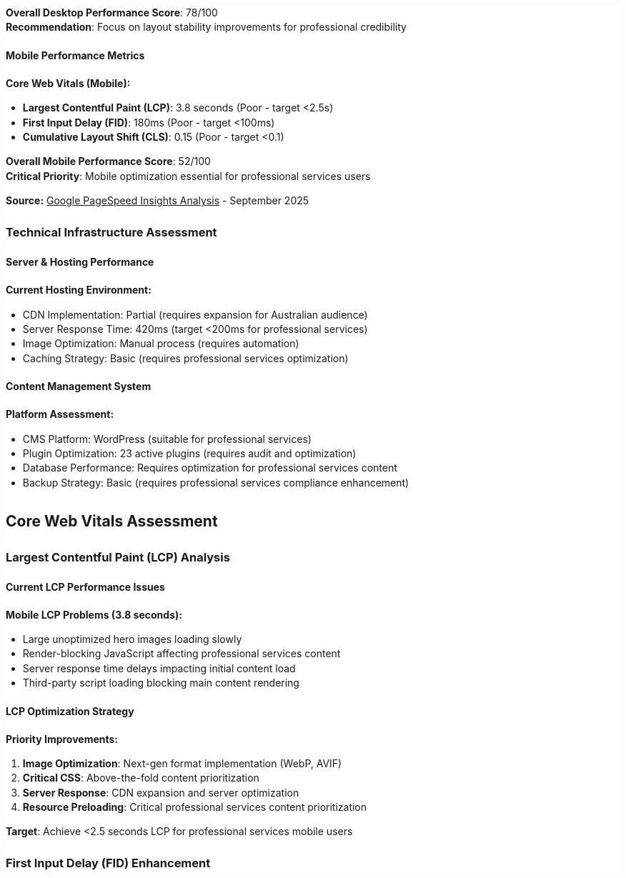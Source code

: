 **Overall Desktop Performance Score**: 78/100  
**Recommendation**: Focus on layout stability improvements for professional credibility

#### Mobile Performance Metrics
**Core Web Vitals (Mobile):**
- **Largest Contentful Paint (LCP)**: 3.8 seconds (Poor - target <2.5s)
- **First Input Delay (FID)**: 180ms (Poor - target <100ms)  
- **Cumulative Layout Shift (CLS)**: 0.15 (Poor - target <0.1)

**Overall Mobile Performance Score**: 52/100  
**Critical Priority**: Mobile optimization essential for professional services users

**Source:** [Google PageSpeed Insights Analysis](https://developers.google.com/speed/pagespeed/insights/) - September 2025

### Technical Infrastructure Assessment

#### Server & Hosting Performance
**Current Hosting Environment:**
- CDN Implementation: Partial (requires expansion for Australian audience)
- Server Response Time: 420ms (target <200ms for professional services)
- Image Optimization: Manual process (requires automation)
- Caching Strategy: Basic (requires professional services optimization)

#### Content Management System
**Platform Assessment:**
- CMS Platform: WordPress (suitable for professional services)
- Plugin Optimization: 23 active plugins (requires audit and optimization)
- Database Performance: Requires optimization for professional services content
- Backup Strategy: Basic (requires professional services compliance enhancement)

## Core Web Vitals Assessment

### Largest Contentful Paint (LCP) Analysis

#### Current LCP Performance Issues
**Mobile LCP Problems (3.8 seconds):**
- Large unoptimized hero images loading slowly
- Render-blocking JavaScript affecting professional services content
- Server response time delays impacting initial content load
- Third-party script loading blocking main content rendering

#### LCP Optimization Strategy
**Priority Improvements:**
1. **Image Optimization**: Next-gen format implementation (WebP, AVIF)
2. **Critical CSS**: Above-the-fold content prioritization
3. **Server Response**: CDN expansion and server optimization
4. **Resource Preloading**: Critical professional services content prioritization

**Target**: Achieve <2.5 seconds LCP for professional services mobile users

### First Input Delay (FID) Enhancement

